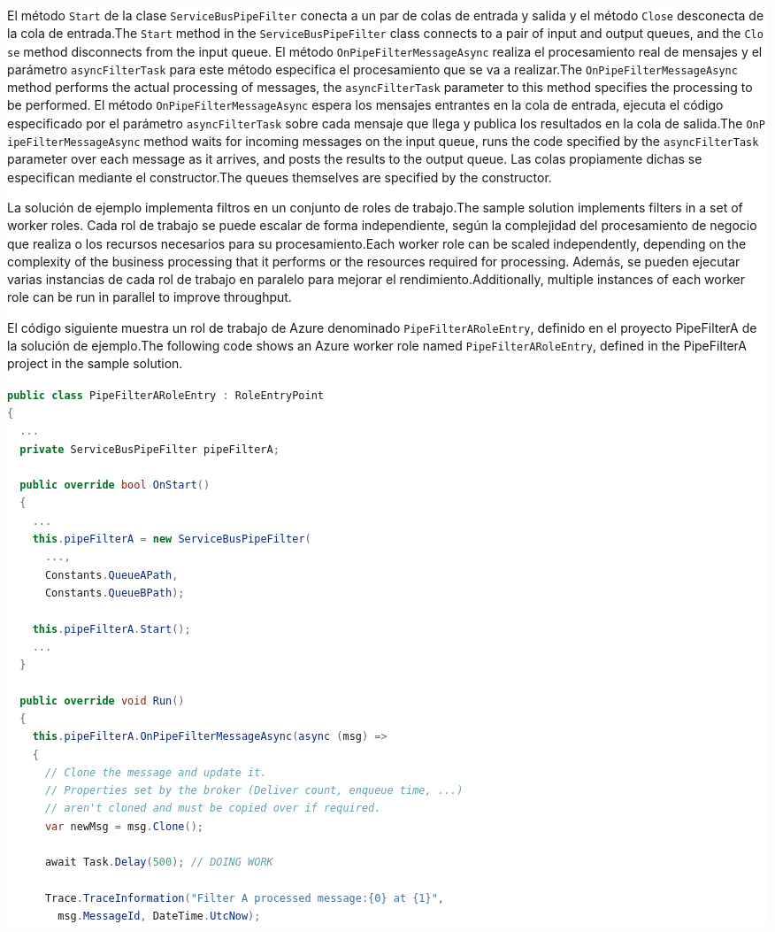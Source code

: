 <span data-ttu-id="4a0d2-189">El método `Start` de la clase `ServiceBusPipeFilter` conecta a un par de colas de entrada y salida y el método `Close` desconecta de la cola de entrada.</span><span class="sxs-lookup"><span data-stu-id="4a0d2-189">The `Start` method in the `ServiceBusPipeFilter` class connects to a pair of input and output queues, and the `Close` method disconnects from the input queue.</span></span> <span data-ttu-id="4a0d2-190">El método `OnPipeFilterMessageAsync` realiza el procesamiento real de mensajes y el parámetro `asyncFilterTask` para este método especifica el procesamiento que se va a realizar.</span><span class="sxs-lookup"><span data-stu-id="4a0d2-190">The `OnPipeFilterMessageAsync` method performs the actual processing of messages, the `asyncFilterTask` parameter to this method specifies the processing to be performed.</span></span> <span data-ttu-id="4a0d2-191">El método `OnPipeFilterMessageAsync` espera los mensajes entrantes en la cola de entrada, ejecuta el código especificado por el parámetro `asyncFilterTask` sobre cada mensaje que llega y publica los resultados en la cola de salida.</span><span class="sxs-lookup"><span data-stu-id="4a0d2-191">The `OnPipeFilterMessageAsync` method waits for incoming messages on the input queue, runs the code specified by the `asyncFilterTask` parameter over each message as it arrives, and posts the results to the output queue.</span></span> <span data-ttu-id="4a0d2-192">Las colas propiamente dichas se especifican mediante el constructor.</span><span class="sxs-lookup"><span data-stu-id="4a0d2-192">The queues themselves are specified by the constructor.</span></span>

<span data-ttu-id="4a0d2-193">La solución de ejemplo implementa filtros en un conjunto de roles de trabajo.</span><span class="sxs-lookup"><span data-stu-id="4a0d2-193">The sample solution implements filters in a set of worker roles.</span></span> <span data-ttu-id="4a0d2-194">Cada rol de trabajo se puede escalar de forma independiente, según la complejidad del procesamiento de negocio que realiza o los recursos necesarios para su procesamiento.</span><span class="sxs-lookup"><span data-stu-id="4a0d2-194">Each worker role can be scaled independently, depending on the complexity of the business processing that it performs or the resources required for processing.</span></span> <span data-ttu-id="4a0d2-195">Además, se pueden ejecutar varias instancias de cada rol de trabajo en paralelo para mejorar el rendimiento.</span><span class="sxs-lookup"><span data-stu-id="4a0d2-195">Additionally, multiple instances of each worker role can be run in parallel to improve throughput.</span></span>

<span data-ttu-id="4a0d2-196">El código siguiente muestra un rol de trabajo de Azure denominado `PipeFilterARoleEntry`, definido en el proyecto PipeFilterA de la solución de ejemplo.</span><span class="sxs-lookup"><span data-stu-id="4a0d2-196">The following code shows an Azure worker role named `PipeFilterARoleEntry`, defined in the PipeFilterA project in the sample solution.</span></span>

```csharp
public class PipeFilterARoleEntry : RoleEntryPoint
{
  ...
  private ServiceBusPipeFilter pipeFilterA;

  public override bool OnStart()
  {
    ...
    this.pipeFilterA = new ServiceBusPipeFilter(
      ...,
      Constants.QueueAPath,
      Constants.QueueBPath);

    this.pipeFilterA.Start();
    ...
  }

  public override void Run()
  {
    this.pipeFilterA.OnPipeFilterMessageAsync(async (msg) =>
    {
      // Clone the message and update it.
      // Properties set by the broker (Deliver count, enqueue time, ...)
      // aren't cloned and must be copied over if required.
      var newMsg = msg.Clone();

      await Task.Delay(500); // DOING WORK

      Trace.TraceInformation("Filter A processed message:{0} at {1}",
        msg.MessageId, DateTime.UtcNow);
```